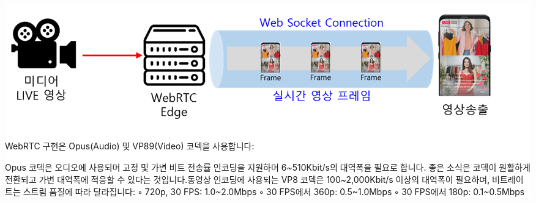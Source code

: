 ![Untitled](WebRTC%209baf920fbae84c10817618e89f33aa72/Untitled%2012.png)

WebRTC 구현은 Opus(Audio) 및 VP89(Video) 코덱을 사용합니다:

Opus 코덱은 오디오에 사용되며 고정 및 가변 비트 전송률 인코딩을 지원하며 6~510Kbit/s의 대역폭을 필요로 합니다. 좋은 소식은 코덱이 원활하게 전환되고 가변 대역폭에 적응할 수 있다는 것입니다.동영상 인코딩에 사용되는 VP8 코덱은 100~2,000Kbit/s 이상의 대역폭이 필요하며, 비트레이트는 스트림 품질에 따라 달라집니다:
    ◦ 720p, 30 FPS: 1.0~2.0Mbps
    ◦ 30 FPS에서 360p: 0.5~1.0Mbps
    ◦ 30 FPS에서 180p: 0.1~0.5Mbps
